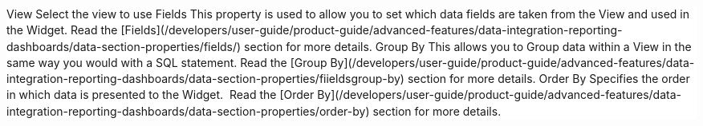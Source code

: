 </td>
<td width="38">
</td>
<td width="756">
</td>
</tr>
<tr>
<td width="148">
View

</td>
<td width="38">
</td>
<td width="756">
Select the view to use

</td>
</tr>
<tr>
<td width="148">
Fields

</td>
<td width="38">
</td>
<td width="756">
This property is used to allow you to set which data fields are taken from the View and used in the Widget. Read the [Fields](/developers/user-guide/product-guide/advanced-features/data-integration-reporting-dashboards/data-section-properties/fields/) section for more details.

</td>
</tr>
<tr>
<td width="148">
Group By

</td>
<td width="38">
</td>
<td width="756">
This allows you to Group data within a View in the same way you would with a SQL statement. Read the [Group By](/developers/user-guide/product-guide/advanced-features/data-integration-reporting-dashboards/data-section-properties/fiieldsgroup-by) section for more details.

</td>
</tr>
<tr>
<td width="148">
Order By

</td>
<td width="38">
</td>
<td width="756">
Specifies the order in which data is presented to the Widget.  Read the [Order By](/developers/user-guide/product-guide/advanced-features/data-integration-reporting-dashboards/data-section-properties/order-by) section for more details.
